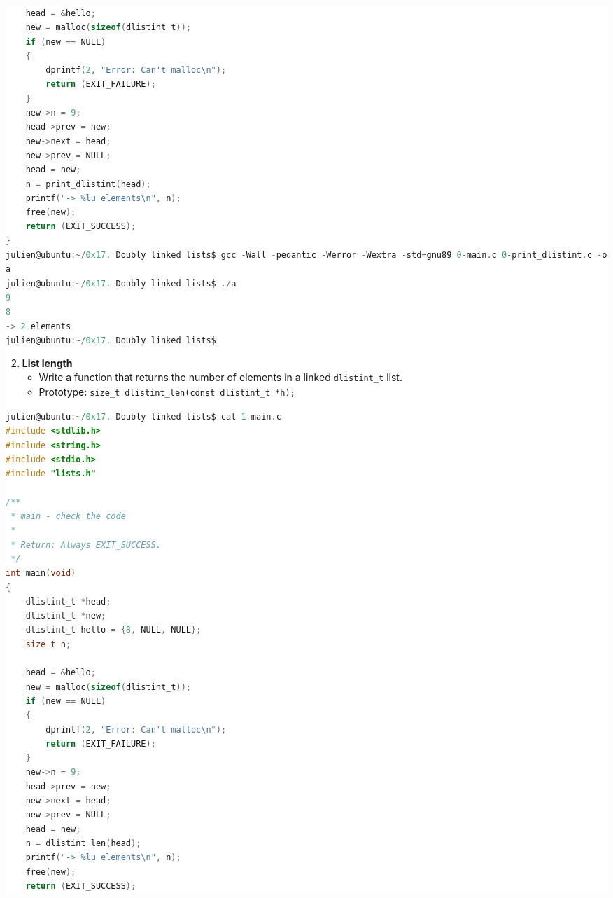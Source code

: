 ```c
    head = &hello;
    new = malloc(sizeof(dlistint_t));
    if (new == NULL)
    {
        dprintf(2, "Error: Can't malloc\n");
        return (EXIT_FAILURE);
    }
    new->n = 9;
    head->prev = new;
    new->next = head;
    new->prev = NULL;
    head = new;
    n = print_dlistint(head);
    printf("-> %lu elements\n", n);
    free(new);
    return (EXIT_SUCCESS);
}
julien@ubuntu:~/0x17. Doubly linked lists$ gcc -Wall -pedantic -Werror -Wextra -std=gnu89 0-main.c 0-print_dlistint.c -o a
julien@ubuntu:~/0x17. Doubly linked lists$ ./a 
9
8
-> 2 elements
julien@ubuntu:~/0x17. Doubly linked lists$ 
```

2. **List length**
   - Write a function that returns the number of elements in a linked `dlistint_t` list.
   - Prototype: `size_t dlistint_len(const dlistint_t *h);`
```c
julien@ubuntu:~/0x17. Doubly linked lists$ cat 1-main.c 
#include <stdlib.h>
#include <string.h>
#include <stdio.h>
#include "lists.h"

/**
 * main - check the code
 *
 * Return: Always EXIT_SUCCESS.
 */
int main(void)
{
    dlistint_t *head;
    dlistint_t *new;
    dlistint_t hello = {8, NULL, NULL};
    size_t n;

    head = &hello;
    new = malloc(sizeof(dlistint_t));
    if (new == NULL)
    {
        dprintf(2, "Error: Can't malloc\n");
        return (EXIT_FAILURE);
    }
    new->n = 9;
    head->prev = new;
    new->next = head;
    new->prev = NULL;
    head = new;
    n = dlistint_len(head);
    printf("-> %lu elements\n", n);
    free(new);
    return (EXIT_SUCCESS);
```